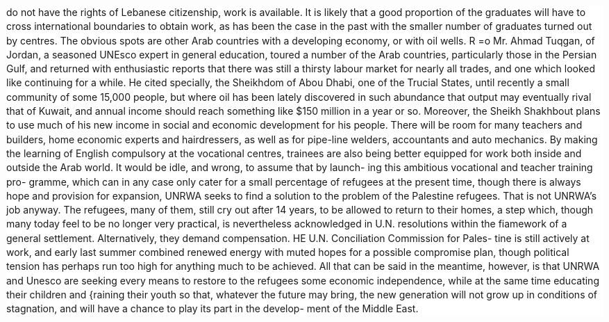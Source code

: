 do not have the rights of Lebanese citizenship, work is 
available. 
It is likely that a good proportion of the graduates will 
have to cross international boundaries to obtain work, as 
has been the case in the past with the smaller number 
of graduates turned out by centres. The obvious spots 
are other Arab countries with a developing economy, or 
with oil wells. 
R =o Mr. Ahmad Tuqgan, of Jordan, a 
seasoned UNEsco expert in general education, 
toured a number of the Arab countries, particularly 
those in the Persian Gulf, and returned with enthusiastic 
reports that there was still a thirsty labour market for 
nearly all trades, and one which looked like continuing 
for a while. He cited specially, the Sheikhdom of Abou 
Dhabi, one of the Trucial States, until recently a small 
community of some 15,000 people, but where oil has been 
lately discovered in such abundance that output may 
eventually rival that of Kuwait, and annual income 
should reach something like $150 million in a year or so. 
Moreover, the Sheikh Shakhbout plans to use much of 
his new income in social and economic development for 
his people. There will be room for many teachers and 
builders, home economic experts and hairdressers, as well 
as for pipe-line welders, accountants and auto mechanics. 
By making the learning of English compulsory at the 
vocational centres, trainees are also being better equipped 
for work both inside and outside the Arab world. 
It would be idle, and wrong, to assume that by launch- 
ing this ambitious vocational and teacher training pro- 
gramme, which can in any case only cater for a small 
percentage of refugees at the present time, though there 
is always hope and provision for expansion, UNRWA 
seeks to find a solution to the problem of the Palestine 
refugees. That is not UNRWA’s job anyway. The refugees, 
many of them, still cry out after 14 years, to be allowed 
to return to their homes, a step which, though many 
today feel to be no longer very practical, is nevertheless 
acknowledged in U.N. resolutions within the fiamework 
of a general settlement. Alternatively, they demand 
compensation. 
HE U.N. Conciliation Commission for Pales- 
tine is still actively at work, and early last 
summer combined renewed energy with muted hopes for 
a possible compromise plan, though political tension has 
perhaps run too high for anything much to be achieved. 
All that can be said in the meantime, however, is that 
UNRWA and Unesco are seeking every means to restore 
to the refugees some economic independence, while at the 
same time educating their children and {raining their 
youth so that, whatever the future may bring, the new 
generation will not grow up in conditions of stagnation, 
and will have a chance to play its part in the develop- 
ment of the Middle East.
